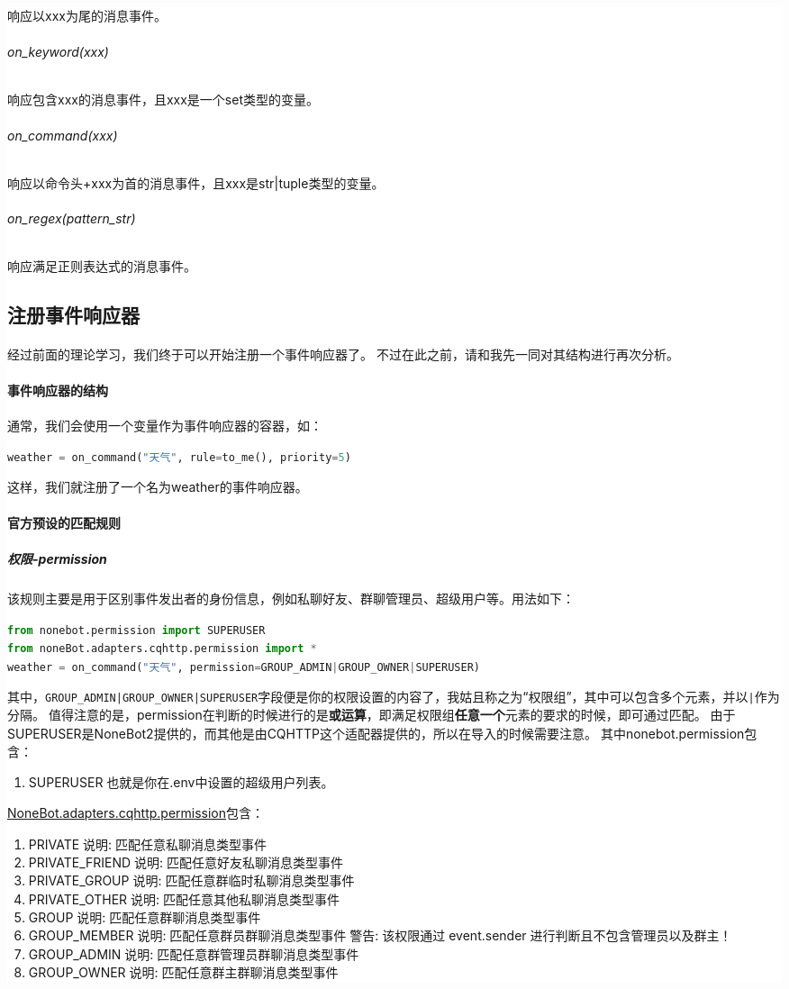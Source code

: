 响应以xxx为尾的消息事件。
###### on_keyword(xxx)
响应包含xxx的消息事件，且xxx是一个set类型的变量。
###### on_command(xxx)
响应以命令头+xxx为首的消息事件，且xxx是str|tuple类型的变量。
###### on_regex(pattern_str)
响应满足正则表达式的消息事件。


## 注册事件响应器
经过前面的理论学习，我们终于可以开始注册一个事件响应器了。
不过在此之前，请和我先一同对其结构进行再次分析。
#### 事件响应器的结构
通常，我们会使用一个变量作为事件响应器的容器，如：
```python
weather = on_command("天气", rule=to_me(), priority=5)
```
这样，我们就注册了一个名为weather的事件响应器。
#### 官方预设的匹配规则
##### 权限-permission
该规则主要是用于区别事件发出者的身份信息，例如私聊好友、群聊管理员、超级用户等。用法如下：
```python
from nonebot.permission import SUPERUSER
from noneBot.adapters.cqhttp.permission import *
weather = on_command("天气", permission=GROUP_ADMIN|GROUP_OWNER|SUPERUSER)
```
其中，`GROUP_ADMIN|GROUP_OWNER|SUPERUSER`字段便是你的权限设置的内容了，我姑且称之为“权限组”，其中可以包含多个元素，并以`|`作为分隔。
值得注意的是，permission在判断的时候进行的是**或运算**，即满足权限组**任意一个**元素的要求的时候，即可通过匹配。
由于SUPERUSER是NoneBot2提供的，而其他是由CQHTTP这个适配器提供的，所以在导入的时候需要注意。
其中nonebot.permission包含：
1. SUPERUSER
也就是你在.env中设置的超级用户列表。

[NoneBot.adapters.cqhttp.permission](https://v2.nonebot.dev/api/adapters/cqhttp.html#nonebot-adapters-cqhttp-permission-%E6%A8%A1%E5%9D%97)包含：
1. PRIVATE
说明: 匹配任意私聊消息类型事件
2. PRIVATE_FRIEND
说明: 匹配任意好友私聊消息类型事件
3. PRIVATE_GROUP
说明: 匹配任意群临时私聊消息类型事件
4. PRIVATE_OTHER
说明: 匹配任意其他私聊消息类型事件
5. GROUP
说明: 匹配任意群聊消息类型事件
6. GROUP_MEMBER
说明: 匹配任意群员群聊消息类型事件
警告: 该权限通过 event.sender 进行判断且不包含管理员以及群主！
7. GROUP_ADMIN
说明: 匹配任意群管理员群聊消息类型事件
8. GROUP_OWNER
说明: 匹配任意群主群聊消息类型事件
